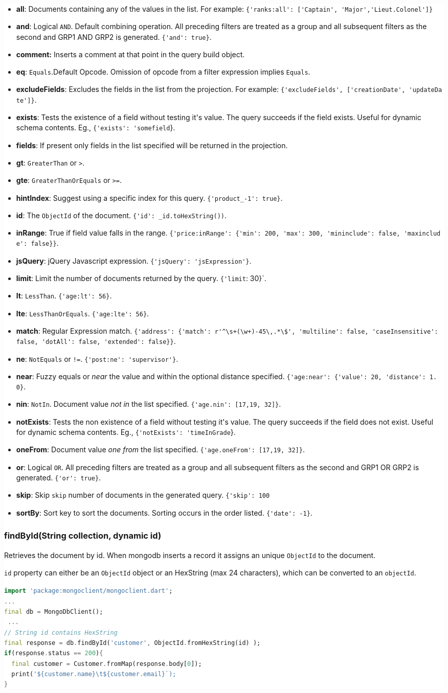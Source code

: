- **all**: Documents containing any of the values in the list. For example: `{'ranks:all': ['Captain', 'Major','Lieut.Colonel']}`
- **and**: Logical `AND`. Default combining operation. All preceding filters are treated as a group and all subsequent filters as the second and GRP1 AND GRP2 is generated. `{'and': true}`.
- **comment:** Inserts a comment at that point in the query build object.
- **eq**: `Equals`.Default Opcode. Omission of opcode from a filter expression implies `Equals`.
- **excludeFields**: Excludes the fields in the list from the projection. For example: `{'excludeFields', ['creationDate', 'updateDate']}`.
- **exists**: Tests the existence of a field without testing it's value. The query succeeds if the field exists. Useful for dynamic schema contents. Eg., `{'exists': 'somefield`}.
- **fields**: If present only fields in the list specified will be returned in the projection.
- **gt**:  `GreaterThan` or `>`.
- **gte**:  `GreaterThanOrEquals` or `>=`.
- **hintIndex**: Suggest using a specific index for this query. `{'product_-1': true}`.
- **id**: The `ObjectId` of the document. `{'id': _id.toHexString())`.
- **inRange**: True if field value falls in the range. `{'price:inRange': {'min': 200, 'max': 300, 'mininclude': false, 'maxinclude': false}}`.
- **jsQuery**: jQuery Javascript expression. `{'jsQuery': 'jsExpression'}`.
- **limit**:  Limit the number of documents returned by the query. `{'limit`: 30}`.
- **lt**: `LessThan`. `{'age:lt': 56}`.
- **lte**: `LessThanOrEquals`. `{'age:lte': 56}`.
- **match**: Regular Expression match. `{'address': {'match': r'^\s+(\w+)-45\,.*\$', 'multiline': false, 'caseInsensitive': false, 'dotAll': false, 'extended': false}}`.  

- **ne**: `NotEquals` or `!=`. `{'post:ne': 'supervisor'}`.
- **near**: Fuzzy equals or *near* the value and within the optional distance specified. `{'age:near': {'value': 20, 'distance': 1.0}`.
- **nin**: `NotIn`. Document value *not in* the list specified. `{'age.nin': [17,19, 32]}`.
- **notExists**:  Tests the non existence of a field without testing it's value. The query succeeds if the field does not exist. Useful for dynamic schema contents. Eg., `{'notExists': 'timeInGrade`}.
- **oneFrom**: Document value *one from* the list specified. `{'age.oneFrom': [17,19, 32]}`.
- **or**: Logical `OR`. All preceding filters are treated as a group and all subsequent filters as the second and GRP1 OR GRP2 is generated. `{'or': true}`.
- **skip**: Skip `skip` number of documents in the generated query. `{'skip': 100`
- **sortBy**: Sort key to sort the documents. Sorting occurs in the order listed. `{'date': -1}`.

### findById(String collection, dynamic id)

Retrieves the document by id. When mongodb inserts a record it assigns an unique `ObjectId` to the document.

`id` property can either be an `ObjectId` object or an  HexString (max 24 characters), which
can be converted to an `objectId`.

```dart
import 'package:mongoclient/mongoclient.dart';
...
final db = MongoDbClient();
 ...
// String id contains HexString
final response = db.findById('customer', ObjectId.fromHexString(id) );
if(response.status == 200){
  final customer = Customer.fromMap(response.body[0]);
  print('${customer.name}\t${customer.email}`);
}
```


[tracker]: http://example.com/issues/replaceme